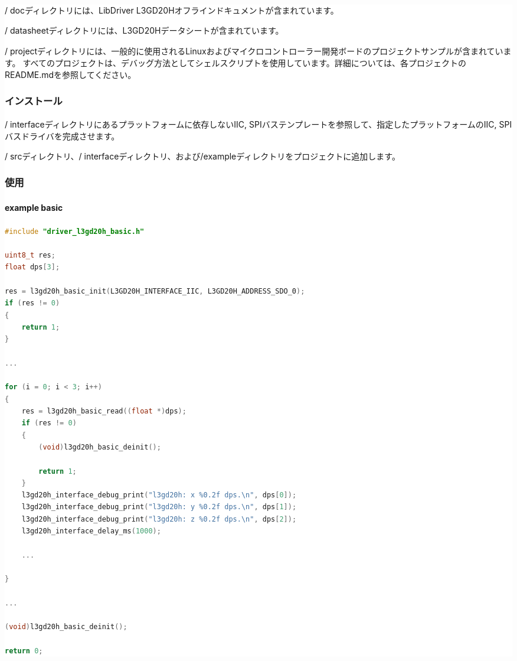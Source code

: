 / docディレクトリには、LibDriver L3GD20Hオフラインドキュメントが含まれています。

/ datasheetディレクトリには、L3GD20Hデータシートが含まれています。

/ projectディレクトリには、一般的に使用されるLinuxおよびマイクロコントローラー開発ボードのプロジェクトサンプルが含まれています。 すべてのプロジェクトは、デバッグ方法としてシェルスクリプトを使用しています。詳細については、各プロジェクトのREADME.mdを参照してください。

### インストール

/ interfaceディレクトリにあるプラットフォームに依存しないIIC, SPIバステンプレートを参照して、指定したプラットフォームのIIC, SPIバスドライバを完成させます。

/ srcディレクトリ、/ interfaceディレクトリ、および/exampleディレクトリをプロジェクトに追加します。

### 使用

#### example basic

```C
#include "driver_l3gd20h_basic.h"

uint8_t res;
float dps[3];

res = l3gd20h_basic_init(L3GD20H_INTERFACE_IIC, L3GD20H_ADDRESS_SDO_0);
if (res != 0)
{
    return 1;
}

...

for (i = 0; i < 3; i++)
{
    res = l3gd20h_basic_read((float *)dps);
    if (res != 0)
    {
        (void)l3gd20h_basic_deinit();

        return 1;
    }
    l3gd20h_interface_debug_print("l3gd20h: x %0.2f dps.\n", dps[0]);
    l3gd20h_interface_debug_print("l3gd20h: y %0.2f dps.\n", dps[1]);
    l3gd20h_interface_debug_print("l3gd20h: z %0.2f dps.\n", dps[2]);
    l3gd20h_interface_delay_ms(1000);
    
    ...
    
}

...

(void)l3gd20h_basic_deinit();

return 0;
```
